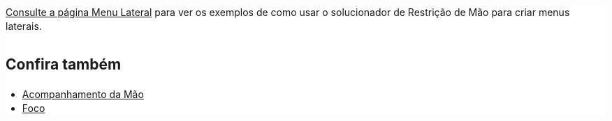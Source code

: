 [Consulte a página Menu Lateral](../hand-menu.md) para ver os exemplos de como usar o solucionador de Restrição de Mão para criar menus laterais.

## <a name="see-also"></a>Confira também

* [Acompanhamento da Mão](../../input/hand-tracking.md)
* [Foco](../../input/gaze.md)
